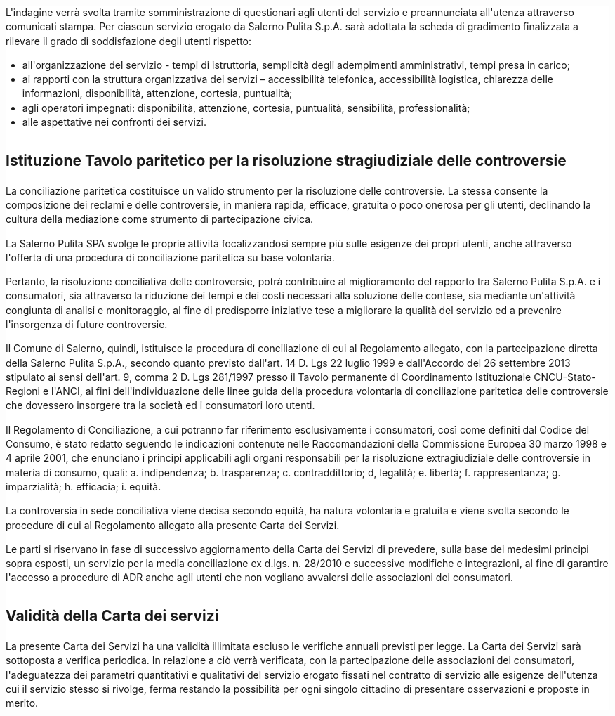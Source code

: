 L'indagine verrà svolta tramite somministrazione di questionari agli utenti del servizio e preannunciata all'utenza attraverso comunicati stampa. Per ciascun servizio erogato da Salerno Pulita S.p.A. sarà adottata la scheda di gradimento finalizzata a rilevare il grado di soddisfazione degli utenti rispetto:
- all'organizzazione del servizio - tempi di istruttoria, semplicità degli adempimenti amministrativi, tempi presa in carico;
- ai rapporti con la struttura organizzativa dei servizi – accessibilità telefonica, accessibilità logistica, chiarezza delle informazioni, disponibilità, attenzione, cortesia, puntualità;
- agli operatori impegnati: disponibilità, attenzione, cortesia, puntualità, sensibilità, professionalità;
- alle aspettative nei confronti dei servizi.

## Istituzione Tavolo paritetico per la risoluzione stragiudiziale delle controversie
La conciliazione paritetica costituisce un valido strumento per la risoluzione delle controversie. La stessa consente la composizione dei reclami e delle controversie, in maniera rapida, efficace, gratuita o poco onerosa per gli utenti, declinando la cultura della mediazione come strumento di partecipazione civica.

La Salerno Pulita SPA svolge le proprie attività focalizzandosi sempre più sulle esigenze dei propri utenti, anche attraverso l'offerta di una procedura di conciliazione paritetica su base volontaria.

Pertanto, la risoluzione conciliativa delle controversie, potrà contribuire al miglioramento del rapporto tra Salerno Pulita S.p.A. e i consumatori, sia attraverso la riduzione dei tempi e dei costi necessari alla soluzione delle contese, sia mediante un'attività congiunta di analisi e monitoraggio, al fine di predisporre iniziative tese a migliorare la qualità del servizio ed a prevenire l'insorgenza di future controversie. 

Il Comune di Salerno, quindi, istituisce la procedura di conciliazione di cui al Regolamento allegato, con la partecipazione diretta della Salerno Pulita S.p.A., secondo quanto previsto dall'art. 14 D. Lgs 22 luglio 1999 e dall'Accordo del 26 settembre 2013 stipulato ai sensi dell'art. 9, comma 2 D. Lgs 281/1997 presso il Tavolo permanente di Coordinamento Istituzionale CNCU-Stato-Regioni e l'ANCI, ai fini dell'individuazione delle linee guida della procedura volontaria di conciliazione paritetica delle controversie che dovessero insorgere tra la società ed i consumatori loro utenti.

Il Regolamento di Conciliazione, a cui potranno far riferimento esclusivamente i consumatori, così come definiti dal Codice del Consumo, è stato redatto seguendo le indicazioni contenute nelle Raccomandazioni della Commissione Europea 30 marzo 1998 e 4 aprile 2001, che enunciano i principi applicabili agli organi responsabili per la risoluzione extragiudiziale delle controversie in materia di consumo, quali: a. indipendenza; b. trasparenza; c. contraddittorio; d, legalità; e. libertà; f. rappresentanza; g. imparzialità; h. efficacia; i. equità.

La controversia in sede conciliativa viene decisa secondo equità, ha natura volontaria e gratuita e viene svolta secondo le procedure di cui al Regolamento allegato alla presente Carta dei Servizi.

Le parti si riservano in fase di successivo aggiornamento della Carta dei Servizi di prevedere, sulla base dei medesimi principi sopra esposti, un servizio per la media conciliazione ex d.lgs. n. 28/2010 e successive modifiche e integrazioni, al fine di garantire l'accesso a procedure di ADR anche agli utenti che non vogliano avvalersi delle associazioni dei consumatori.

## Validità della Carta dei servizi
La presente Carta dei Servizi ha una validità illimitata escluso le verifiche annuali previsti per legge. La Carta dei Servizi sarà sottoposta a verifica periodica. In relazione a ciò verrà verificata, con la partecipazione delle associazioni dei consumatori, l'adeguatezza dei parametri quantitativi e qualitativi del servizio erogato fissati nel contratto di servizio alle esigenze dell'utenza cui il servizio stesso si rivolge, ferma restando la possibilità per ogni singolo cittadino di presentare osservazioni e proposte in merito.
